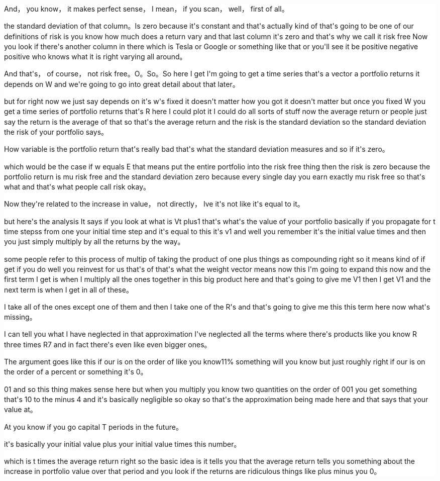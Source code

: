 And， you know， it makes perfect sense， I mean， if you scan， well， first of all。

 the standard deviation of that column。Is zero because it's constant and that's actually kind of that's going to be one of our definitions of risk is you know how much does a return vary and that last column it's zero and that's why we call it risk free Now you look if there's another column in there which is Tesla or Google or something like that or you'll see it be positive negative positive who knows what it is right varying all around。

And that's， of course， not risk free。O。So。So here I get I'm going to get a time series that's a vector a portfolio returns it depends on W and we're going to go into great detail about that later。

 but for right now we just say depends on it's w's fixed it doesn't matter how you got it doesn't matter but once you fixed W you get a time series of portfolio returns that's R here I could plot it I could do all sorts of stuff now the average return or people just say the return is the average of that so that's the average return and the risk is the standard deviation so the standard deviation the risk of your portfolio says。

How variable is the portfolio return that's really bad that's what the standard deviation measures and so if it's zero。

 which would be the case if w equals E that means put the entire portfolio into the risk free thing then the risk is zero because the portfolio return is mu risk free and the standard deviation zero because every single day you earn exactly mu risk free so that's what and that's what people call risk okay。

Now they're related to the increase in value， not directly， Ive it's not like it's equal to it。

 but here's the analysis It says if you look at what is Vt plus1 that's what's the value of your portfolio basically if you propagate for t time stepss from one your initial time step and it's equal to this it's v1 and well you remember it's the initial value times and then you just simply multiply by all the returns by the way。

 some people refer to this process of multip of taking the product of one plus things as compounding right so it means kind of if get if you do well you reinvest for us that's of that's what the weight vector means now this I'm going to expand this now and the first term I get is when I multiply all the ones together in this big product here and that's going to give me V1 then I get V1 and the next term is when I get in all of these。

I take all of the ones except one of them and then I take one of the R's and that's going to give me this this term here now what's missing。

 I can tell you what I have neglected in that approximation I've neglected all the terms where there's products like you know R three times R7 and in fact there's even like even bigger ones。

The argument goes like this if our is on the order of like you know11% something will you know but just roughly right if our is on the order of a percent or something it's 0。

01 and so this thing makes sense here but when you multiply you know two quantities on the order of 001 you get something that's 10 to the minus 4 and it's basically negligible so okay so that's the approximation being made here and that says that your value at。

At you know if you go capital T periods in the future。

 it's basically your initial value plus your initial value times this number。

 which is t times the average return right so the basic idea is it tells you that the average return tells you something about the increase in portfolio value over that period and you look if the returns are ridiculous things like plus minus you 0。

